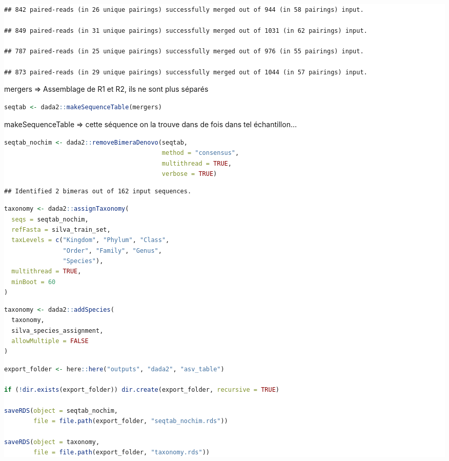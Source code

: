     ## 842 paired-reads (in 26 unique pairings) successfully merged out of 944 (in 58 pairings) input.

    ## 849 paired-reads (in 31 unique pairings) successfully merged out of 1031 (in 62 pairings) input.

    ## 787 paired-reads (in 25 unique pairings) successfully merged out of 976 (in 55 pairings) input.

    ## 873 paired-reads (in 29 unique pairings) successfully merged out of 1044 (in 57 pairings) input.

mergers =\> Assemblage de R1 et R2, ils ne sont plus séparés

``` r
seqtab <- dada2::makeSequenceTable(mergers)
```

makeSequenceTable =\> cette séquence on la trouve dans de fois dans tel
échantillon…

``` r
seqtab_nochim <- dada2::removeBimeraDenovo(seqtab,
                                           method = "consensus",
                                           multithread = TRUE,
                                           verbose = TRUE)
```

    ## Identified 2 bimeras out of 162 input sequences.

``` r
taxonomy <- dada2::assignTaxonomy(
  seqs = seqtab_nochim,
  refFasta = silva_train_set,
  taxLevels = c("Kingdom", "Phylum", "Class",
                "Order", "Family", "Genus",
                "Species"),
  multithread = TRUE,
  minBoot = 60
)
```

``` r
taxonomy <- dada2::addSpecies(
  taxonomy,
  silva_species_assignment,
  allowMultiple = FALSE
)
```

``` r
export_folder <- here::here("outputs", "dada2", "asv_table")

if (!dir.exists(export_folder)) dir.create(export_folder, recursive = TRUE)

saveRDS(object = seqtab_nochim,
        file = file.path(export_folder, "seqtab_nochim.rds"))

saveRDS(object = taxonomy,
        file = file.path(export_folder, "taxonomy.rds"))
```
